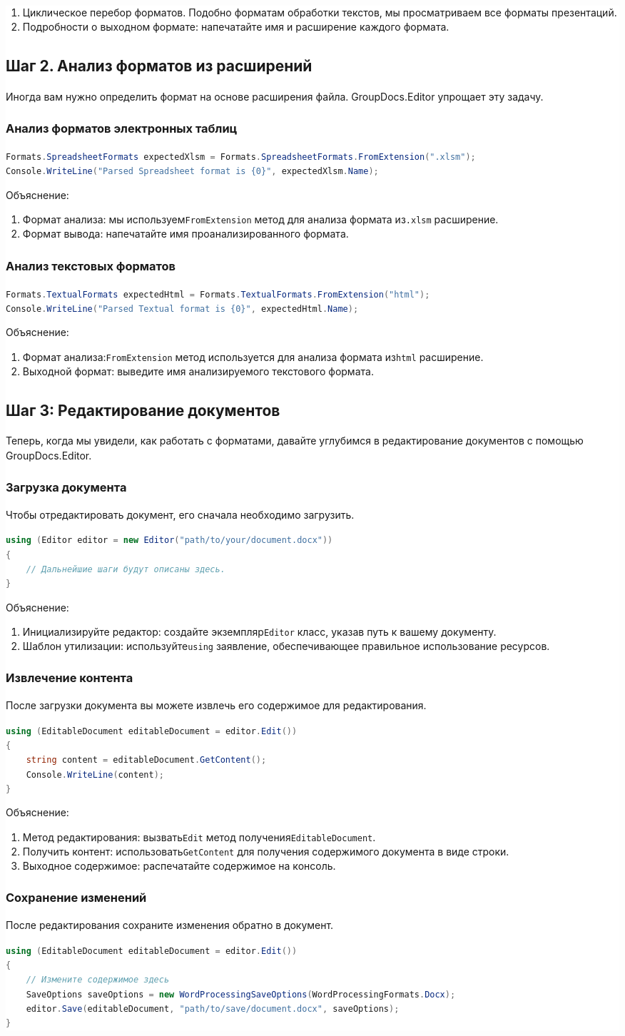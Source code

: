 1. Циклическое перебор форматов. Подобно форматам обработки текстов, мы просматриваем все форматы презентаций.
2. Подробности о выходном формате: напечатайте имя и расширение каждого формата.
## Шаг 2. Анализ форматов из расширений
Иногда вам нужно определить формат на основе расширения файла. GroupDocs.Editor упрощает эту задачу.
### Анализ форматов электронных таблиц
```csharp
Formats.SpreadsheetFormats expectedXlsm = Formats.SpreadsheetFormats.FromExtension(".xlsm");
Console.WriteLine("Parsed Spreadsheet format is {0}", expectedXlsm.Name);
```
Объяснение:
1. Формат анализа: мы используем`FromExtension` метод для анализа формата из`.xlsm` расширение.
2. Формат вывода: напечатайте имя проанализированного формата.
### Анализ текстовых форматов
```csharp
Formats.TextualFormats expectedHtml = Formats.TextualFormats.FromExtension("html");
Console.WriteLine("Parsed Textual format is {0}", expectedHtml.Name);
```
Объяснение:
1.  Формат анализа:`FromExtension` метод используется для анализа формата из`html` расширение.
2. Выходной формат: выведите имя анализируемого текстового формата.
## Шаг 3: Редактирование документов
Теперь, когда мы увидели, как работать с форматами, давайте углубимся в редактирование документов с помощью GroupDocs.Editor.
### Загрузка документа
Чтобы отредактировать документ, его сначала необходимо загрузить.
```csharp
using (Editor editor = new Editor("path/to/your/document.docx"))
{
    // Дальнейшие шаги будут описаны здесь.
}
```
Объяснение:
1.  Инициализируйте редактор: создайте экземпляр`Editor` класс, указав путь к вашему документу.
2.  Шаблон утилизации: используйте`using` заявление, обеспечивающее правильное использование ресурсов.
### Извлечение контента
После загрузки документа вы можете извлечь его содержимое для редактирования.
```csharp
using (EditableDocument editableDocument = editor.Edit())
{
    string content = editableDocument.GetContent();
    Console.WriteLine(content);
}
```
Объяснение:
1.  Метод редактирования: вызвать`Edit` метод получения`EditableDocument`.
2.  Получить контент: использовать`GetContent` для получения содержимого документа в виде строки.
3. Выходное содержимое: распечатайте содержимое на консоль.
### Сохранение изменений
После редактирования сохраните изменения обратно в документ.
```csharp
using (EditableDocument editableDocument = editor.Edit())
{
    // Измените содержимое здесь
    SaveOptions saveOptions = new WordProcessingSaveOptions(WordProcessingFormats.Docx);
    editor.Save(editableDocument, "path/to/save/document.docx", saveOptions);
}
```